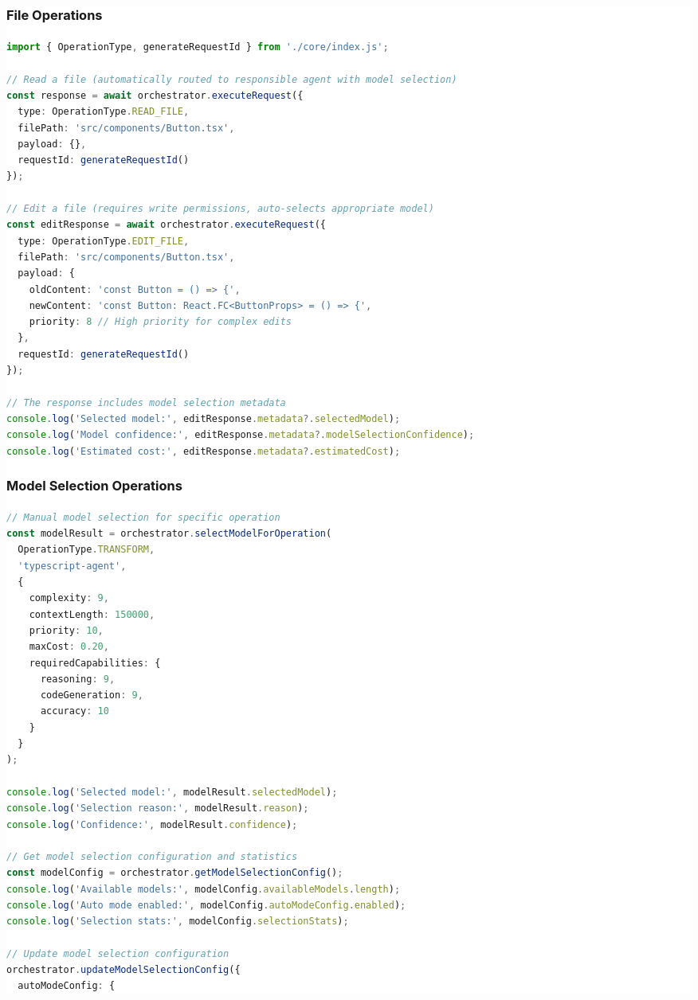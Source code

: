 ### File Operations

```typescript
import { OperationType, generateRequestId } from './core/index.js';

// Read a file (automatically routed to responsible agent with model selection)
const response = await orchestrator.executeRequest({
  type: OperationType.READ_FILE,
  filePath: 'src/components/Button.tsx',
  payload: {},
  requestId: generateRequestId()
});

// Edit a file (requires write permissions, auto-selects appropriate model)
const editResponse = await orchestrator.executeRequest({
  type: OperationType.EDIT_FILE,
  filePath: 'src/components/Button.tsx',
  payload: {
    oldContent: 'const Button = () => {',
    newContent: 'const Button: React.FC<ButtonProps> = () => {',
    priority: 8 // High priority for complex edits
  },
  requestId: generateRequestId()
});

// The response includes model selection metadata
console.log('Selected model:', editResponse.metadata?.selectedModel);
console.log('Model confidence:', editResponse.metadata?.modelSelectionConfidence);
console.log('Estimated cost:', editResponse.metadata?.estimatedCost);
```

### Model Selection Operations

```typescript
// Manual model selection for specific operation
const modelResult = orchestrator.selectModelForOperation(
  OperationType.TRANSFORM,
  'typescript-agent',
  {
    complexity: 9,
    contextLength: 150000,
    priority: 10,
    maxCost: 0.20,
    requiredCapabilities: {
      reasoning: 9,
      codeGeneration: 9,
      accuracy: 10
    }
  }
);

console.log('Selected model:', modelResult.selectedModel);
console.log('Selection reason:', modelResult.reason);
console.log('Confidence:', modelResult.confidence);

// Get model selection configuration and statistics
const modelConfig = orchestrator.getModelSelectionConfig();
console.log('Available models:', modelConfig.availableModels.length);
console.log('Auto mode enabled:', modelConfig.autoModeConfig.enabled);
console.log('Selection stats:', modelConfig.selectionStats);

// Update model selection configuration
orchestrator.updateModelSelectionConfig({
  autoModeConfig: {
```